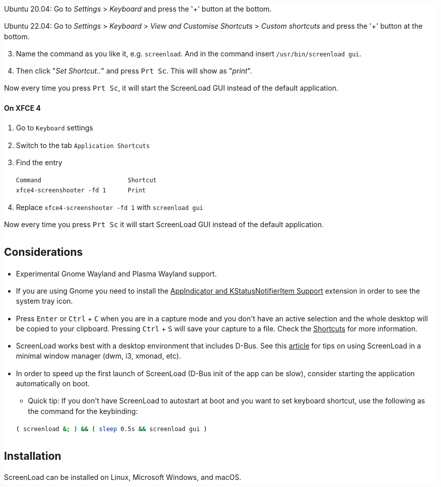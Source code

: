    Ubuntu 20.04: Go to _Settings_ > _Keyboard_ and press the '+' button at the bottom.
   
   Ubuntu 22.04: Go to _Settings_ > _Keyboard_ > _View and Customise Shortcuts_ > _Custom shortcuts_ and press the '+' button at the bottom.

3. Name the command as you like it, e.g. `screenload`. And in the command insert `/usr/bin/screenload gui`.

4. Then click "_Set Shortcut.._" and press <kbd>Prt Sc</kbd>. This will show as "_print_".

Now every time you press <kbd>Prt Sc</kbd>, it will start the ScreenLoad GUI instead of the default application.

#### On XFCE 4

1. Go to `Keyboard` settings
2. Switch to the tab `Application Shortcuts`
3. Find the entry

    ```text
    Command                        Shortcut
    xfce4-screenshooter -fd 1      Print
    ````
4. Replace `xfce4-screenshooter -fd 1` with `screenload gui`

Now every time you press <kbd>Prt Sc</kbd> it will start ScreenLoad GUI instead of the default application.

## Considerations

- Experimental Gnome Wayland and Plasma Wayland support.

- If you are using Gnome you need to install the [AppIndicator and KStatusNotifierItem Support](https://extensions.gnome.org/extension/615/appindicator-support/) extension in order to see the system tray icon.

- Press <kbd>Enter</kbd> or <kbd>Ctrl</kbd> + <kbd>C</kbd> when you are in a capture mode and you don't have an active selection and the whole desktop will be copied to your clipboard. Pressing <kbd>Ctrl</kbd> + <kbd>S</kbd> will save your capture to a file. Check the [Shortcuts](#keyboard-shortcuts) for more information.

- ScreenLoad works best with a desktop environment that includes D-Bus. See this [article](https://wiki.archlinux.org/index.php/ScreenLoad#Troubleshooting) for tips on using ScreenLoad in a minimal window manager (dwm, i3, xmonad, etc).

- In order to speed up the first launch of ScreenLoad (D-Bus init of the app can be slow), consider starting the application automatically on boot.
    - Quick tip: If you don't have ScreenLoad to autostart at boot and you want to set keyboard shortcut, use the following as the command for the keybinding:
    ```sh
    ( screenload &; ) && ( sleep 0.5s && screenload gui )
    ```

## Installation

ScreenLoad can be installed on Linux, Microsoft Windows, and macOS.
